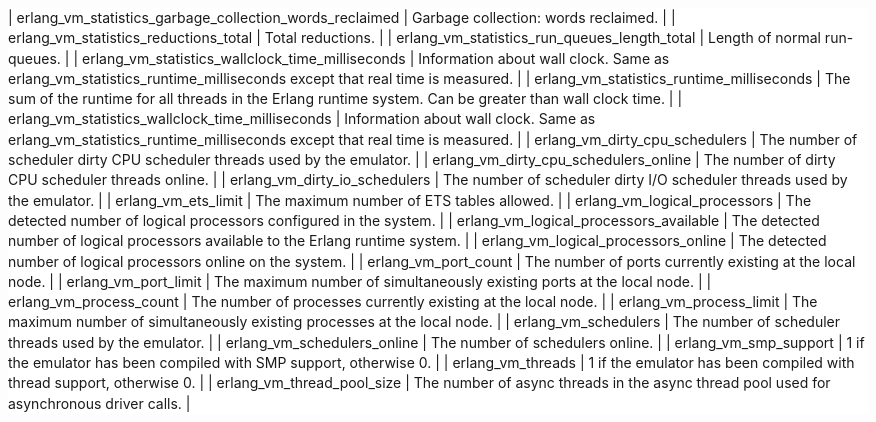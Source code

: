 | erlang_vm_statistics_garbage_collection_words_reclaimed | Garbage collection: words reclaimed.                                                                                                                                                                             |
| erlang_vm_statistics_reductions_total                   | Total reductions.                                                                                                                                                                                                |
| erlang_vm_statistics_run_queues_length_total            | Length of normal run-queues.                                                                                                                                                                                     |
| erlang_vm_statistics_wallclock_time_milliseconds        | Information about wall clock. Same as erlang_vm_statistics_runtime_milliseconds except that real time is measured.                                                                                               |
| erlang_vm_statistics_runtime_milliseconds               | The sum of the runtime for all threads in the Erlang runtime system. Can be greater than wall clock time.                                                                                                        |
| erlang_vm_statistics_wallclock_time_milliseconds        | Information about wall clock. Same as erlang_vm_statistics_runtime_milliseconds except that real time is measured.                                                                                               |
| erlang_vm_dirty_cpu_schedulers                          | The number of scheduler dirty CPU scheduler threads used by the emulator.                                                                                                                                        |
| erlang_vm_dirty_cpu_schedulers_online                   | The number of dirty CPU scheduler threads online.                                                                                                                                                                |
| erlang_vm_dirty_io_schedulers                           | The number of scheduler dirty I/O scheduler threads used by the emulator.                                                                                                                                        |
| erlang_vm_ets_limit                                     | The maximum number of ETS tables allowed.                                                                                                                                                                        |
| erlang_vm_logical_processors                            | The detected number of logical processors configured in the system.                                                                                                                                              |
| erlang_vm_logical_processors_available                  | The detected number of logical processors available to the Erlang runtime system.                                                                                                                                |
| erlang_vm_logical_processors_online                     | The detected number of logical processors online on the system.                                                                                                                                                  |
| erlang_vm_port_count                                    | The number of ports currently existing at the local node.                                                                                                                                                        |
| erlang_vm_port_limit                                    | The maximum number of simultaneously existing ports at the local node.                                                                                                                                           |
| erlang_vm_process_count                                 | The number of processes currently existing at the local node.                                                                                                                                                    |
| erlang_vm_process_limit                                 | The maximum number of simultaneously existing processes at the local node.                                                                                                                                       |
| erlang_vm_schedulers                                    | The number of scheduler threads used by the emulator.                                                                                                                                                            |
| erlang_vm_schedulers_online                             | The number of schedulers online.                                                                                                                                                                                 |
| erlang_vm_smp_support                                   | 1 if the emulator has been compiled with SMP support, otherwise 0.                                                                                                                                               |
| erlang_vm_threads                                       | 1 if the emulator has been compiled with thread support, otherwise 0.                                                                                                                                            |
| erlang_vm_thread_pool_size                              | The number of async threads in the async thread pool used for asynchronous driver calls.                                                                                                                         |